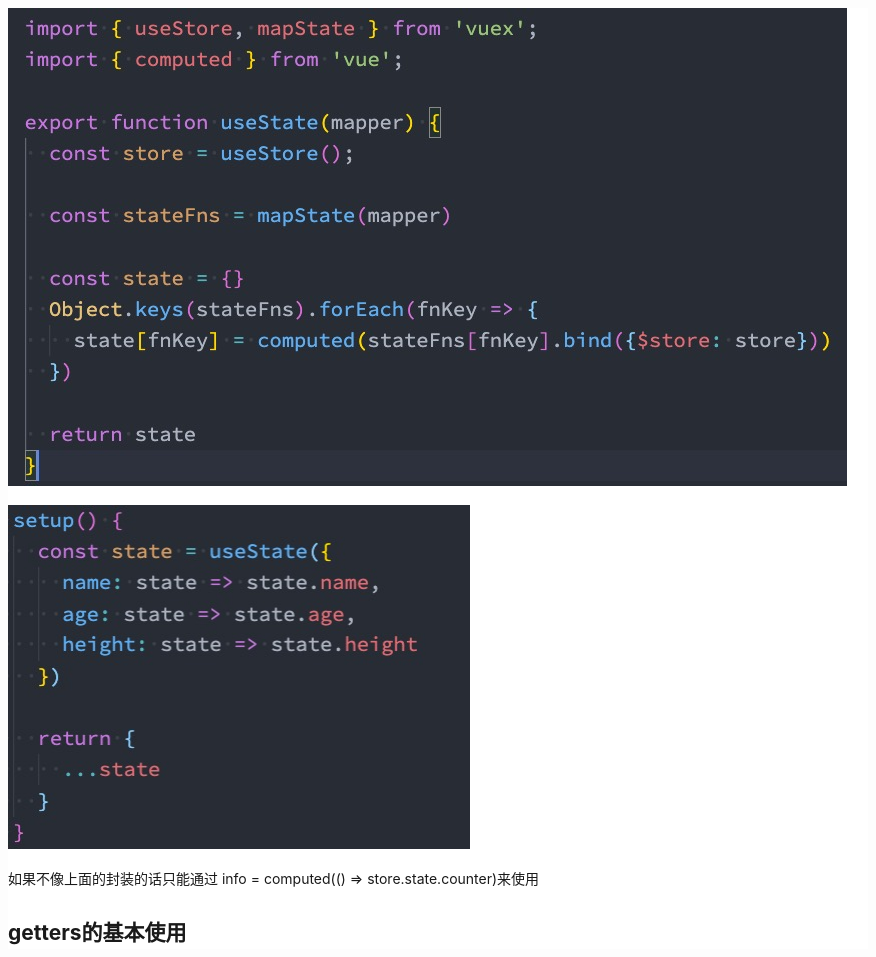![image-20250728202751582](./22、vuex状态管理.assets/image-20250728202751582.png)

![image-20250728202758075](./22、vuex状态管理.assets/image-20250728202758075.png)

如果不像上面的封装的话只能通过 info = computed(() => store.state.counter)来使用 





## getters的基本使用
